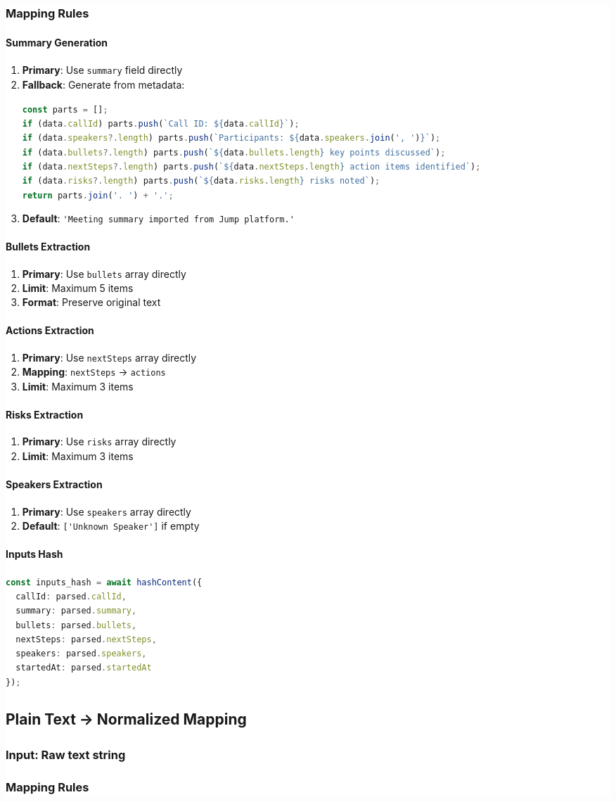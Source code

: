 ### Mapping Rules

#### Summary Generation
1. **Primary**: Use `summary` field directly
2. **Fallback**: Generate from metadata:
   ```typescript
   const parts = [];
   if (data.callId) parts.push(`Call ID: ${data.callId}`);
   if (data.speakers?.length) parts.push(`Participants: ${data.speakers.join(', ')}`);
   if (data.bullets?.length) parts.push(`${data.bullets.length} key points discussed`);
   if (data.nextSteps?.length) parts.push(`${data.nextSteps.length} action items identified`);
   if (data.risks?.length) parts.push(`${data.risks.length} risks noted`);
   return parts.join('. ') + '.';
   ```
3. **Default**: `'Meeting summary imported from Jump platform.'`

#### Bullets Extraction
1. **Primary**: Use `bullets` array directly
2. **Limit**: Maximum 5 items
3. **Format**: Preserve original text

#### Actions Extraction
1. **Primary**: Use `nextSteps` array directly  
2. **Mapping**: `nextSteps` → `actions`
3. **Limit**: Maximum 3 items

#### Risks Extraction
1. **Primary**: Use `risks` array directly
2. **Limit**: Maximum 3 items

#### Speakers Extraction
1. **Primary**: Use `speakers` array directly
2. **Default**: `['Unknown Speaker']` if empty

#### Inputs Hash
```typescript
const inputs_hash = await hashContent({
  callId: parsed.callId,
  summary: parsed.summary,
  bullets: parsed.bullets,
  nextSteps: parsed.nextSteps, 
  speakers: parsed.speakers,
  startedAt: parsed.startedAt
});
```

## Plain Text → Normalized Mapping

### Input: Raw text string

### Mapping Rules
